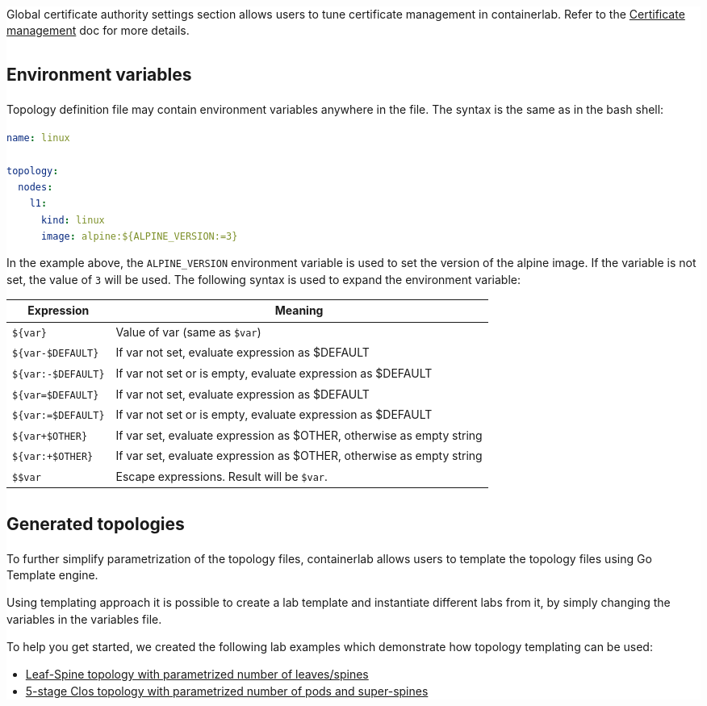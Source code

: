 Global certificate authority settings section allows users to tune certificate management in containerlab. Refer to the [Certificate management](cert.md) doc for more details.

## Environment variables

Topology definition file may contain environment variables anywhere in the file. The syntax is the same as in the bash shell:

```yaml
name: linux

topology:
  nodes:
    l1:
      kind: linux
      image: alpine:${ALPINE_VERSION:=3}
```

In the example above, the `ALPINE_VERSION` environment variable is used to set the version of the alpine image. If the variable is not set, the value of `3` will be used. The following syntax is used to expand the environment variable:

| **Expression**     | **Meaning**                                                          |
| ------------------ | -------------------------------------------------------------------- |
| `${var}`           | Value of var (same as `$var`)                                        |
| `${var-$DEFAULT}`  | If var not set, evaluate expression as $DEFAULT                      |
| `${var:-$DEFAULT}` | If var not set or is empty, evaluate expression as $DEFAULT          |
| `${var=$DEFAULT}`  | If var not set, evaluate expression as $DEFAULT                      |
| `${var:=$DEFAULT}` | If var not set or is empty, evaluate expression as $DEFAULT          |
| `${var+$OTHER}`    | If var set, evaluate expression as $OTHER, otherwise as empty string |
| `${var:+$OTHER}`   | If var set, evaluate expression as $OTHER, otherwise as empty string |
| `$$var`            | Escape expressions. Result will be `$var`.                           |

## Generated topologies

To further simplify parametrization of the topology files, containerlab allows users to template the topology files using Go Template engine.

Using templating approach it is possible to create a lab template and instantiate different labs from it, by simply changing the variables in the variables file.

To help you get started, we created the following lab examples which demonstrate how topology templating can be used:

- [Leaf-Spine topology with parametrized number of leaves/spines](lab-examples/../../lab-examples/templated01.md)
- [5-stage Clos topology with parametrized number of pods and super-spines](lab-examples/../../lab-examples/templated02.md)

[^1]: if the filename has `.clab.yml` or `-clab.yml` suffix, the YAML file will have autocompletion and linting support in VSCode editor.
[^2]: also referred to as "mapped" or "raw" interfaces in some parts of the documentation
